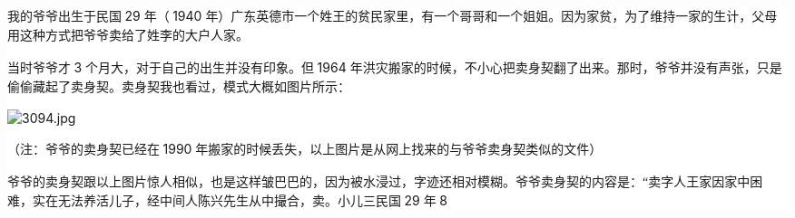  </p>
 <p class="MsoNormal">
  <span lang="ZH-CN" style='font-family:宋体;mso-ascii-font-family:
"Times New Roman"'>
   我的爷爷出生于民国
  </span>
  29
  <span lang="ZH-CN" style='font-family:宋体;
mso-ascii-font-family:"Times New Roman"'>
   年（
  </span>
  1940
  <span lang="ZH-CN" style='font-family:宋体;mso-ascii-font-family:"Times New Roman"'>
   年）广东英德市一个姓王的贫民家里，有一个哥哥和一个姐姐。因为家贫，为了维持一家的生计，父母用这种方式把爷爷卖给了姓李的大户人家。
  </span>
  <o:p>
  </o:p>
 </p>
 <p class="MsoNormal">
  <span lang="ZH-CN" style='font-family:宋体;mso-ascii-font-family:
"Times New Roman"'>
   当时爷爷才
  </span>
  3
  <span lang="ZH-CN" style='font-family:宋体;
mso-ascii-font-family:"Times New Roman"'>
   个月大，对于自己的出生并没有印象。但
  </span>
  1964
  <span lang="ZH-CN" style='font-family:宋体;mso-ascii-font-family:"Times New Roman"'>
   年洪灾搬家的时候，不小心把卖身契翻了出来。那时，爷爷并没有声张，只是偷偷藏起了卖身契。卖身契我也看过，模式大概如图片所示：
  </span>
  <o:p>
  </o:p>
 </p>
 <p class="MsoNormal">
  <o:p>
   <img alt="3094.jpg" border="0" height="298" src="http://mjlsh.usc.cuhk.edu.hk/medias/contents/3553/3094.jpg" width="500"/>
  </o:p>
 </p>
 <p class="MsoNormal">
  <span lang="ZH-CN" style='font-family:宋体;mso-ascii-font-family:
"Times New Roman"'>
   （注：爷爷的卖身契已经在
  </span>
  1990
  <span lang="ZH-CN" style='font-family:
宋体;mso-ascii-font-family:"Times New Roman"'>
   年搬家的时候丢失，以上图片是从网上找来的与爷爷卖身契类似的文件）
  </span>
  <o:p>
  </o:p>
 </p>
 <p class="MsoNormal">
  <span lang="ZH-CN" style='font-family:宋体;mso-ascii-font-family:
"Times New Roman"'>
   爷爷的卖身契跟以上图片惊人相似，也是这样皱巴巴的，因为被水浸过，字迹还相对模糊。爷爷卖身契的内容是：“卖字人王家因家中困难，实在无法养活儿子，经中间人陈兴先生从中撮合，卖。小儿三民国
  </span>
  29
  <span lang="ZH-CN" style='font-family:宋体;mso-ascii-font-family:"Times New Roman"'>
   年
  </span>
  8